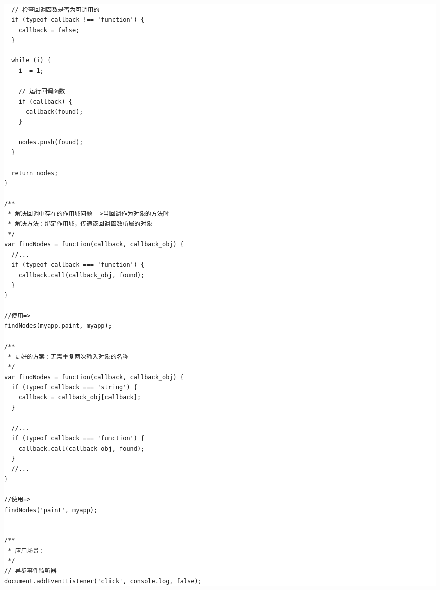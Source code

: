 	  // 检查回调函数是否为可调用的
	  if (typeof callback !== 'function') {
	    callback = false;
	  }
	
	  while (i) {
	    i -= 1;
	
	    // 运行回调函数
	    if (callback) {
	      callback(found);
	    }
	
	    nodes.push(found);
	  }
	
	  return nodes;  
	}
	
	/**
	 * 解决回调中存在的作用域问题——>当回调作为对象的方法时
	 * 解决方法：绑定作用域，传递该回调函数所属的对象
	 */
	var findNodes = function(callback, callback_obj) {
	  //...
	  if (typeof callback === 'function') {
	    callback.call(callback_obj, found);
	  }
	}
	
	//使用=>
	findNodes(myapp.paint, myapp);
	
	/**
	 * 更好的方案：无需重复两次输入对象的名称
	 */
	var findNodes = function(callback, callback_obj) {
	  if (typeof callback === 'string') {
	    callback = callback_obj[callback];
	  }
	
	  //...
	  if (typeof callback === 'function') {
	    callback.call(callback_obj, found);
	  }
	  //...
	}
	
	//使用=>
	findNodes('paint', myapp);
	
	
	/**
	 * 应用场景：
	 */
	// 异步事件监听器
	document.addEventListener('click', console.log, false); 
	